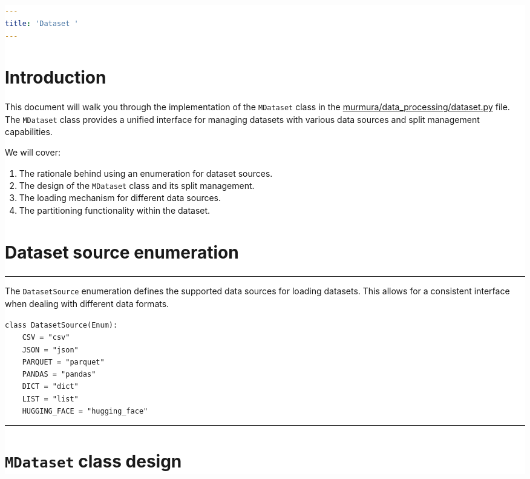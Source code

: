 ```yaml
---
title: 'Dataset '
---
```

# Introduction

This document will walk you through the implementation of the <SwmToken path="/murmura/data_processing/dataset.py" pos="21:2:2" line-data="class MDataset:">`MDataset`</SwmToken> class in the <SwmPath>[murmura/data_processing/dataset.py](/murmura/data_processing/dataset.py)</SwmPath> file. The <SwmToken path="/murmura/data_processing/dataset.py" pos="21:2:2" line-data="class MDataset:">`MDataset`</SwmToken> class provides a unified interface for managing datasets with various data sources and split management capabilities.

We will cover:

1. The rationale behind using an enumeration for dataset sources.
2. The design of the <SwmToken path="/murmura/data_processing/dataset.py" pos="21:2:2" line-data="class MDataset:">`MDataset`</SwmToken> class and its split management.
3. The loading mechanism for different data sources.
4. The partitioning functionality within the dataset.

# Dataset source enumeration

<SwmSnippet path="/murmura/data_processing/dataset.py" line="11">

---

The <SwmToken path="/murmura/data_processing/dataset.py" pos="11:2:2" line-data="class DatasetSource(Enum):">`DatasetSource`</SwmToken> enumeration defines the supported data sources for loading datasets. This allows for a consistent interface when dealing with different data formats.

```
class DatasetSource(Enum):
    CSV = "csv"
    JSON = "json"
    PARQUET = "parquet"
    PANDAS = "pandas"
    DICT = "dict"
    LIST = "list"
    HUGGING_FACE = "hugging_face"
```

---

</SwmSnippet>

# <SwmToken path="/murmura/data_processing/dataset.py" pos="21:2:2" line-data="class MDataset:">`MDataset`</SwmToken> class design
